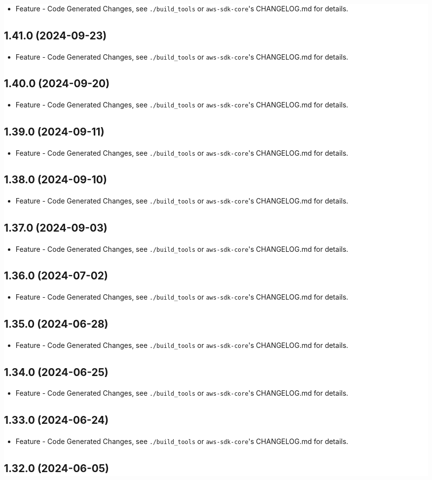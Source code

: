 * Feature - Code Generated Changes, see `./build_tools` or `aws-sdk-core`'s CHANGELOG.md for details.

1.41.0 (2024-09-23)
------------------

* Feature - Code Generated Changes, see `./build_tools` or `aws-sdk-core`'s CHANGELOG.md for details.

1.40.0 (2024-09-20)
------------------

* Feature - Code Generated Changes, see `./build_tools` or `aws-sdk-core`'s CHANGELOG.md for details.

1.39.0 (2024-09-11)
------------------

* Feature - Code Generated Changes, see `./build_tools` or `aws-sdk-core`'s CHANGELOG.md for details.

1.38.0 (2024-09-10)
------------------

* Feature - Code Generated Changes, see `./build_tools` or `aws-sdk-core`'s CHANGELOG.md for details.

1.37.0 (2024-09-03)
------------------

* Feature - Code Generated Changes, see `./build_tools` or `aws-sdk-core`'s CHANGELOG.md for details.

1.36.0 (2024-07-02)
------------------

* Feature - Code Generated Changes, see `./build_tools` or `aws-sdk-core`'s CHANGELOG.md for details.

1.35.0 (2024-06-28)
------------------

* Feature - Code Generated Changes, see `./build_tools` or `aws-sdk-core`'s CHANGELOG.md for details.

1.34.0 (2024-06-25)
------------------

* Feature - Code Generated Changes, see `./build_tools` or `aws-sdk-core`'s CHANGELOG.md for details.

1.33.0 (2024-06-24)
------------------

* Feature - Code Generated Changes, see `./build_tools` or `aws-sdk-core`'s CHANGELOG.md for details.

1.32.0 (2024-06-05)
------------------
